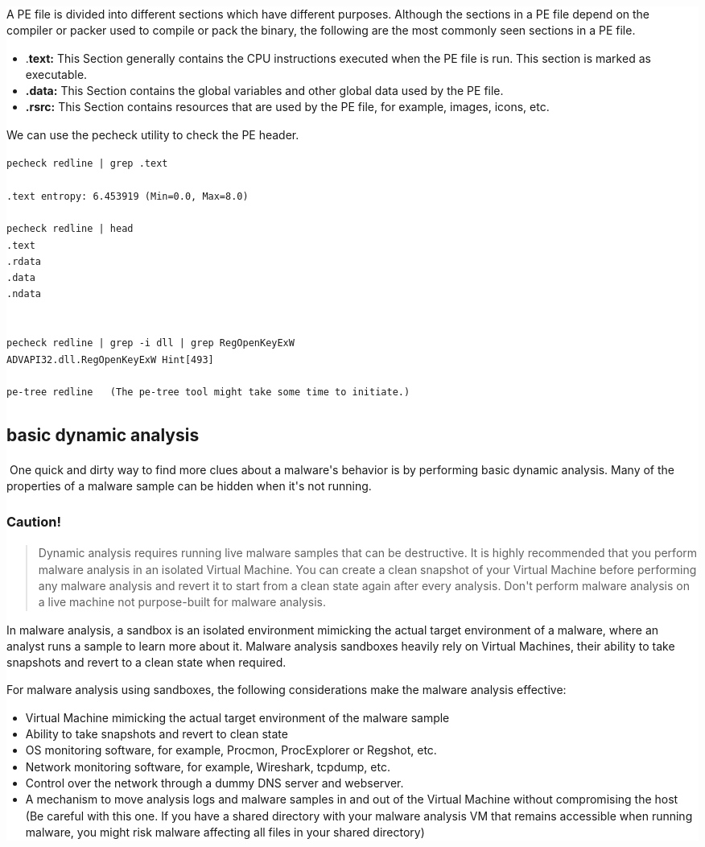 A PE file is divided into different sections which have different purposes. Although the sections in a PE file depend on the compiler or packer used to compile or pack the binary, the following are the most commonly seen sections in a PE file.

- .**text:** This Section generally contains the CPU instructions executed when the PE file is run. This section is marked as executable.
- **.data:** This Section contains the global variables and other global data used by the PE file.
- **.rsrc:** This Section contains resources that are used by the PE file, for example, images, icons, etc.

We can use the pecheck utility to check the PE header.

```
pecheck redline | grep .text

.text entropy: 6.453919 (Min=0.0, Max=8.0)

pecheck redline | head
.text
.rdata
.data
.ndata


pecheck redline | grep -i dll | grep RegOpenKeyExW
ADVAPI32.dll.RegOpenKeyExW Hint[493]

pe-tree redline   (The pe-tree tool might take some time to initiate.)

```

## basic dynamic analysis

 One quick and dirty way to find more clues about a malware's behavior is by performing basic dynamic analysis. Many of the properties of a malware sample can be hidden when it's not running.

### Caution!

> Dynamic analysis requires running live malware samples that can be destructive. It is highly recommended that you perform malware analysis in an isolated Virtual Machine. You can create a clean snapshot of your Virtual Machine before performing any malware analysis and revert it to start from a clean state again after every analysis. Don't perform malware analysis on a live machine not purpose-built for malware analysis.

In malware analysis, a sandbox is an isolated environment mimicking the actual target environment of a malware, where an analyst runs a sample to learn more about it. Malware analysis sandboxes heavily rely on Virtual Machines, their ability to take snapshots and revert to a clean state when required.

For malware analysis using sandboxes, the following considerations make the malware analysis effective:
- Virtual Machine mimicking the actual target environment of the malware sample
- Ability to take snapshots and revert to clean state
- OS monitoring software, for example, Procmon, ProcExplorer or Regshot, etc.
- Network monitoring software, for example, Wireshark, tcpdump, etc.
- Control over the network through a dummy DNS server and webserver.
- A mechanism to move analysis logs and malware samples in and out of the Virtual Machine without compromising the host (Be careful with this one. If you have a shared directory with your malware analysis VM that remains accessible when running malware, you might risk malware affecting all files in your shared directory)
